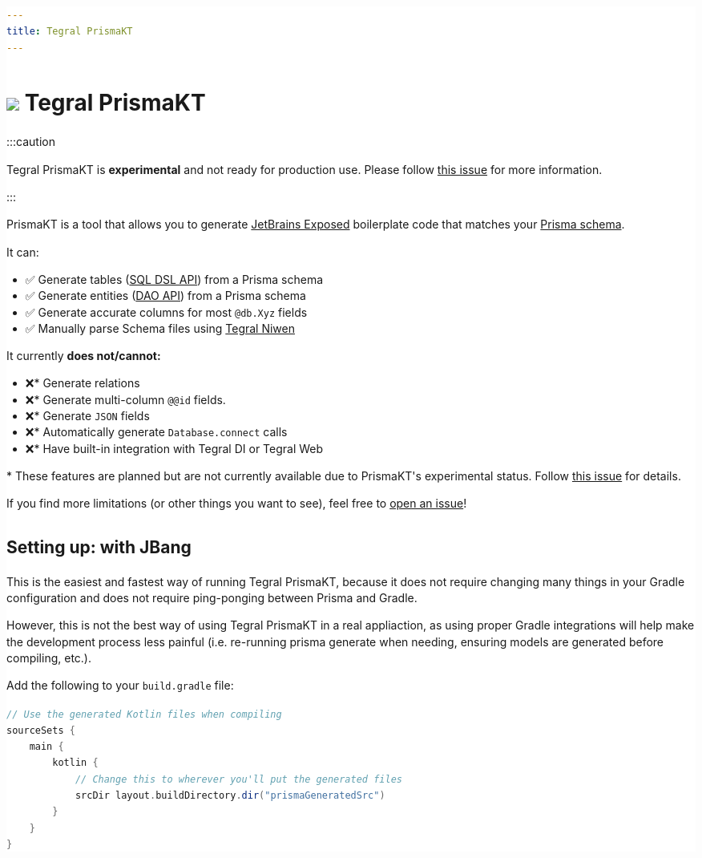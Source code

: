 ```yaml
---
title: Tegral PrismaKT
---
```


# <img src="/img/tegral_logo_v2_prismakt.png"/> Tegral PrismaKT

:::caution

Tegral PrismaKT is **experimental** and not ready for production use. Please follow [this issue](https://github.com/utybo/Tegral/issues/81) for more information.

:::

PrismaKT is a tool that allows you to generate [JetBrains Exposed](https://github.com/jetbrains/Exposed) boilerplate code that matches your [Prisma schema](https://github.com).

It can:

- ✅ Generate tables ([SQL DSL API](https://github.com/JetBrains/Exposed/wiki/DSL)) from a Prisma schema
- ✅ Generate entities ([DAO API](https://github.com/JetBrains/Exposed/wiki/DAO)) from a Prisma schema
- ✅ Generate accurate columns for most `@db.Xyz` fields
- ✅ Manually parse Schema files using [Tegral Niwen](../niwen/index.mdx)

It currently **does not/cannot:**

- ❌\* Generate relations
- ❌\* Generate multi-column `@@id` fields.
- ❌\* Generate `JSON` fields
- ❌\* Automatically generate `Database.connect` calls
- ❌\* Have built-in integration with Tegral DI or Tegral Web

\* These features are planned but are not currently available due to PrismaKT's experimental status. Follow [this issue](https://github.com/utybo/Tegral/issues/81) for details.

If you find more limitations (or other things you want to see), feel free to [open an issue](https://github.com/utybo/Tegral/issues)!

## Setting up: with JBang

This is the easiest and fastest way of running Tegral PrismaKT, because it does not require changing many things in your Gradle configuration and does not require ping-ponging between Prisma and Gradle.

However, this is not the best way of using Tegral PrismaKT in a real appliaction, as using proper Gradle integrations will help make the development process less painful (i.e. re-running prisma generate when needing, ensuring models are generated before compiling, etc.).

Add the following to your `build.gradle` file:

```groovy
// Use the generated Kotlin files when compiling
sourceSets {
    main {
        kotlin {
            // Change this to wherever you'll put the generated files
            srcDir layout.buildDirectory.dir("prismaGeneratedSrc")
        }
    }
}
```
